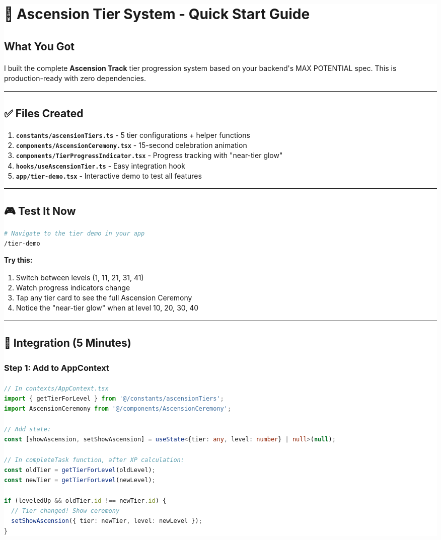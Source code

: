 # 🚀 Ascension Tier System - Quick Start Guide

## What You Got

I built the complete **Ascension Track** tier progression system based on your backend's MAX POTENTIAL spec. This is production-ready with zero dependencies.

---

## ✅ Files Created

1. **`constants/ascensionTiers.ts`** - 5 tier configurations + helper functions
2. **`components/AscensionCeremony.tsx`** - 15-second celebration animation
3. **`components/TierProgressIndicator.tsx`** - Progress tracking with "near-tier glow"
4. **`hooks/useAscensionTier.ts`** - Easy integration hook
5. **`app/tier-demo.tsx`** - Interactive demo to test all features

---

## 🎮 Test It Now

```bash
# Navigate to the tier demo in your app
/tier-demo
```

**Try this:**
1. Switch between levels (1, 11, 21, 31, 41)
2. Watch progress indicators change
3. Tap any tier card to see the full Ascension Ceremony
4. Notice the "near-tier glow" when at level 10, 20, 30, 40

---

## 🔧 Integration (5 Minutes)

### Step 1: Add to AppContext

```typescript
// In contexts/AppContext.tsx
import { getTierForLevel } from '@/constants/ascensionTiers';
import AscensionCeremony from '@/components/AscensionCeremony';

// Add state:
const [showAscension, setShowAscension] = useState<{tier: any, level: number} | null>(null);

// In completeTask function, after XP calculation:
const oldTier = getTierForLevel(oldLevel);
const newTier = getTierForLevel(newLevel);

if (leveledUp && oldTier.id !== newTier.id) {
  // Tier changed! Show ceremony
  setShowAscension({ tier: newTier, level: newLevel });
}
```
